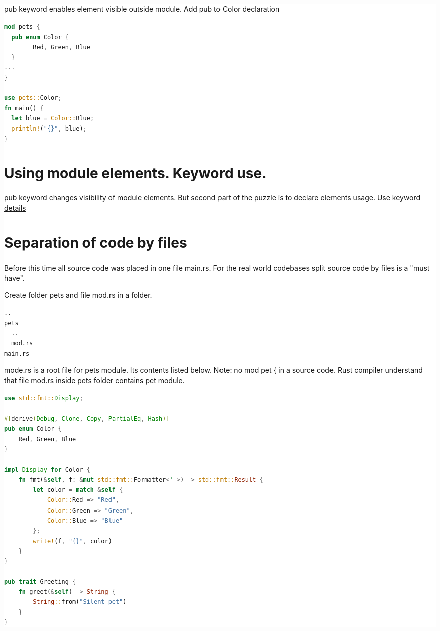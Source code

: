 pub keyword enables element visible outside module. Add pub to Color declaration
```rust
mod pets {
  pub enum Color {
        Red, Green, Blue
  }
...
}

use pets::Color;
fn main() {
  let blue = Color::Blue;
  println!("{}", blue);
}
```


# Using module elements. Keyword use.
pub keyword changes visibility of module elements. But second part of the puzzle is to declare elements usage. 
[Use keyword details](https://doc.rust-lang.org/book/ch07-04-bringing-paths-into-scope-with-the-use-keyword.html) 

# Separation of code by files
Before this time all source code was placed in one file main.rs. For the real world codebases split source code by files is a "must have".

Create folder pets and file mod.rs in a folder.
```
..
pets
  ..
  mod.rs
main.rs
```
mode.rs is a root file for pets module. Its contents listed below. 
Note: no mod pet { in a source code. Rust compiler understand that file mod.rs inside pets folder contains pet module. 
```rust
use std::fmt::Display;

#[derive(Debug, Clone, Copy, PartialEq, Hash)]
pub enum Color {
    Red, Green, Blue
}

impl Display for Color {
    fn fmt(&self, f: &mut std::fmt::Formatter<'_>) -> std::fmt::Result {
        let color = match &self {
            Color::Red => "Red",
            Color::Green => "Green",
            Color::Blue => "Blue"
        };
        write!(f, "{}", color)
    }
}

pub trait Greeting {
    fn greet(&self) -> String {
        String::from("Silent pet")
    }
}
```